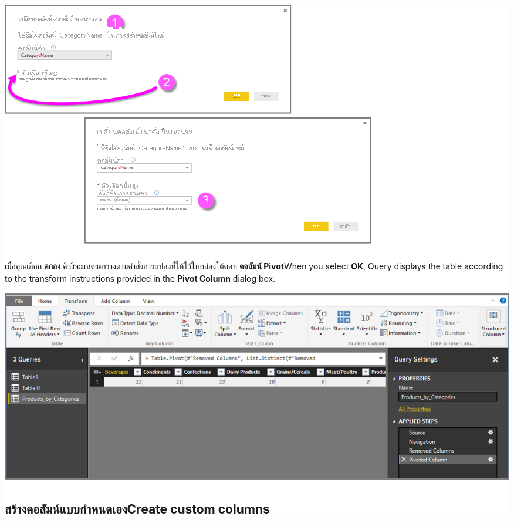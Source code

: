 ![กล่องโต้ตอบ Pivot คอลัมน์ ตัวแก้ไข Power Query Power BI Desktop](media/desktop-common-query-tasks/pivotcolumns_pivotdialog.png)

<span data-ttu-id="0f584-200">เมื่อคุณเลือก **ตกลง** คิวรีจะแสดงตารางตามคำสั่งการแปลงที่ให้ไว้ในกล่องโต้ตอบ **คอลัมน์ Pivot**</span><span class="sxs-lookup"><span data-stu-id="0f584-200">When you select **OK**, Query displays the table according to the transform instructions provided in the **Pivot Column** dialog box.</span></span>

![ผลลัพธ์ Pivot คอลัมน์ ตัวแก้ไข Power Query Power BI Desktop](media/desktop-common-query-tasks/pivotcolumns_pivotcomplete.png)

## <a name="create-custom-columns"></a><span data-ttu-id="0f584-202">สร้างคอลัมน์แบบกำหนดเอง</span><span class="sxs-lookup"><span data-stu-id="0f584-202">Create custom columns</span></span>
